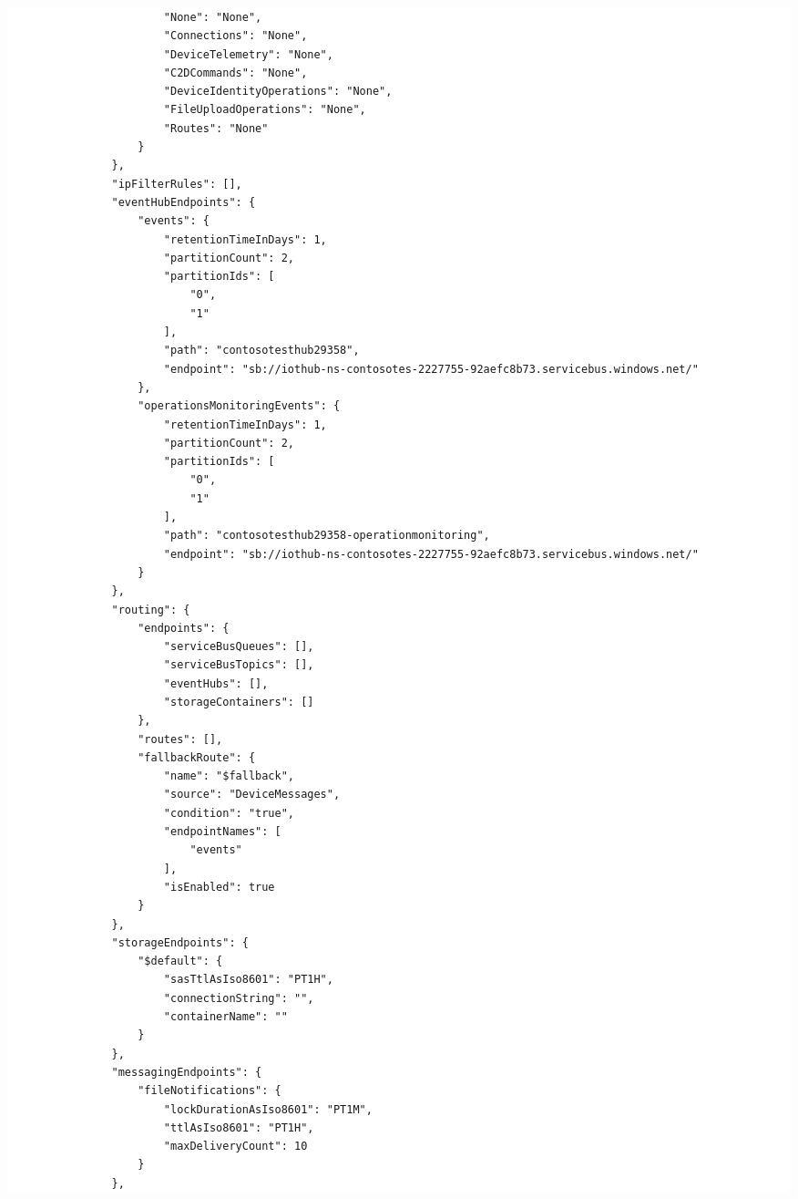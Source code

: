                             "None": "None",
                            "Connections": "None",
                            "DeviceTelemetry": "None",
                            "C2DCommands": "None",
                            "DeviceIdentityOperations": "None",
                            "FileUploadOperations": "None",
                            "Routes": "None"
                        }
                    },
                    "ipFilterRules": [],
                    "eventHubEndpoints": {
                        "events": {
                            "retentionTimeInDays": 1,
                            "partitionCount": 2,
                            "partitionIds": [
                                "0",
                                "1"
                            ],
                            "path": "contosotesthub29358",
                            "endpoint": "sb://iothub-ns-contosotes-2227755-92aefc8b73.servicebus.windows.net/"
                        },
                        "operationsMonitoringEvents": {
                            "retentionTimeInDays": 1,
                            "partitionCount": 2,
                            "partitionIds": [
                                "0",
                                "1"
                            ],
                            "path": "contosotesthub29358-operationmonitoring",
                            "endpoint": "sb://iothub-ns-contosotes-2227755-92aefc8b73.servicebus.windows.net/"
                        }
                    },
                    "routing": {
                        "endpoints": {
                            "serviceBusQueues": [],
                            "serviceBusTopics": [],
                            "eventHubs": [],
                            "storageContainers": []
                        },
                        "routes": [],
                        "fallbackRoute": {
                            "name": "$fallback",
                            "source": "DeviceMessages",
                            "condition": "true",
                            "endpointNames": [
                                "events"
                            ],
                            "isEnabled": true
                        }
                    },
                    "storageEndpoints": {
                        "$default": {
                            "sasTtlAsIso8601": "PT1H",
                            "connectionString": "",
                            "containerName": ""
                        }
                    },
                    "messagingEndpoints": {
                        "fileNotifications": {
                            "lockDurationAsIso8601": "PT1M",
                            "ttlAsIso8601": "PT1H",
                            "maxDeliveryCount": 10
                        }
                    },